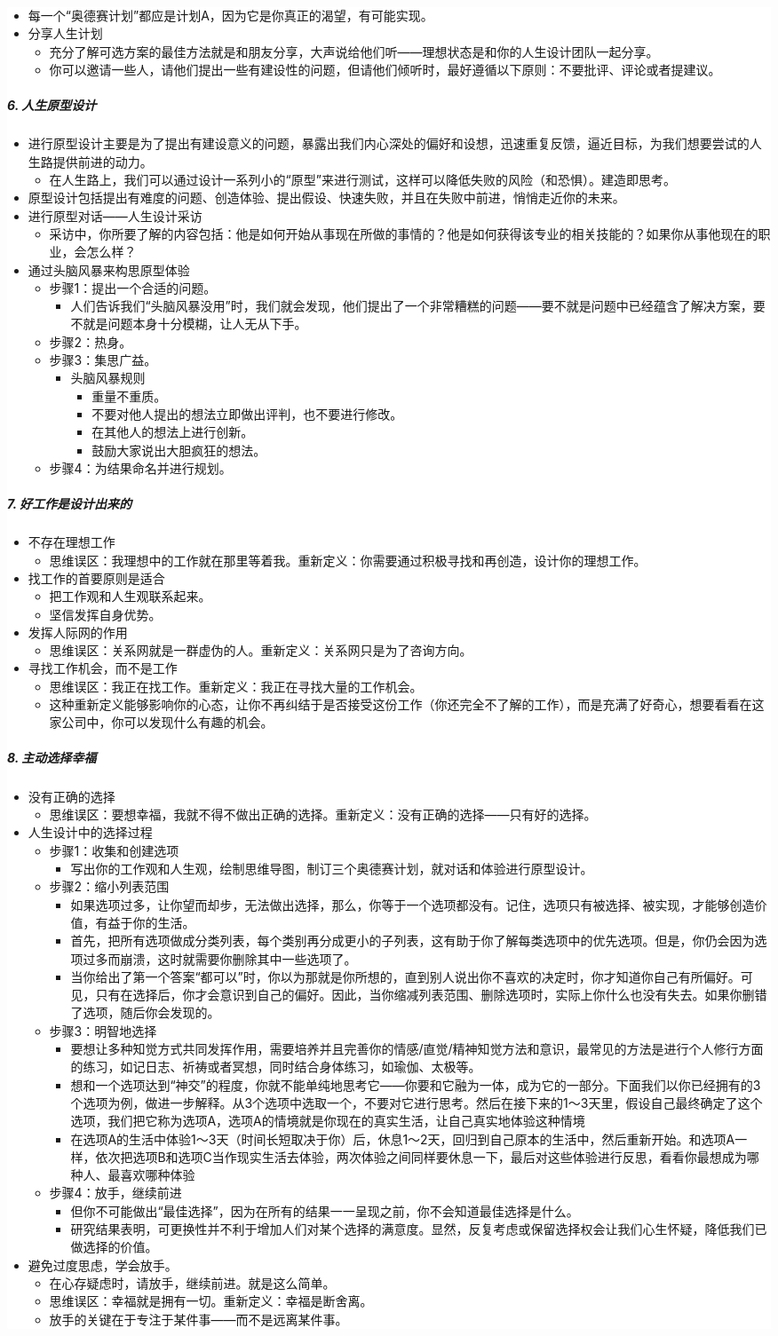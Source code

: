   - 每一个“奥德赛计划”都应是计划A，因为它是你真正的渴望，有可能实现。
  - 分享人生计划
    - 充分了解可选方案的最佳方法就是和朋友分享，大声说给他们听——理想状态是和你的人生设计团队一起分享。
    - 你可以邀请一些人，请他们提出一些有建设性的问题，但请他们倾听时，最好遵循以下原则：不要批评、评论或者提建议。


##### 6. 人生原型设计
- 进行原型设计主要是为了提出有建设意义的问题，暴露出我们内心深处的偏好和设想，迅速重复反馈，逼近目标，为我们想要尝试的人生路提供前进的动力。
  - 在人生路上，我们可以通过设计一系列小的“原型”来进行测试，这样可以降低失败的风险（和恐惧）。建造即思考。
- 原型设计包括提出有难度的问题、创造体验、提出假设、快速失败，并且在失败中前进，悄悄走近你的未来。
- 进行原型对话——人生设计采访
  - 采访中，你所要了解的内容包括：他是如何开始从事现在所做的事情的？他是如何获得该专业的相关技能的？如果你从事他现在的职业，会怎么样？
- 通过头脑风暴来构思原型体验
  - 步骤1：提出一个合适的问题。
    - 人们告诉我们“头脑风暴没用”时，我们就会发现，他们提出了一个非常糟糕的问题——要不就是问题中已经蕴含了解决方案，要不就是问题本身十分模糊，让人无从下手。
  - 步骤2：热身。
  - 步骤3：集思广益。
    - 头脑风暴规则
      - 重量不重质。
      - 不要对他人提出的想法立即做出评判，也不要进行修改。
      - 在其他人的想法上进行创新。
      - 鼓励大家说出大胆疯狂的想法。
  - 步骤4：为结果命名并进行规划。


##### 7. 好工作是设计出来的
- 不存在理想工作
  - 思维误区：我理想中的工作就在那里等着我。重新定义：你需要通过积极寻找和再创造，设计你的理想工作。
- 找工作的首要原则是适合
  - 把工作观和人生观联系起来。
  - 坚信发挥自身优势。
- 发挥人际网的作用
  - 思维误区：关系网就是一群虚伪的人。重新定义：关系网只是为了咨询方向。
- 寻找工作机会，而不是工作
  - 思维误区：我正在找工作。重新定义：我正在寻找大量的工作机会。
  - 这种重新定义能够影响你的心态，让你不再纠结于是否接受这份工作（你还完全不了解的工作），而是充满了好奇心，想要看看在这家公司中，你可以发现什么有趣的机会。


##### 8. 主动选择幸福
- 没有正确的选择
  - 思维误区：要想幸福，我就不得不做出正确的选择。重新定义：没有正确的选择——只有好的选择。
- 人生设计中的选择过程
  - 步骤1：收集和创建选项
    - 写出你的工作观和人生观，绘制思维导图，制订三个奥德赛计划，就对话和体验进行原型设计。
  - 步骤2：缩小列表范围
    - 如果选项过多，让你望而却步，无法做出选择，那么，你等于一个选项都没有。记住，选项只有被选择、被实现，才能够创造价值，有益于你的生活。
    - 首先，把所有选项做成分类列表，每个类别再分成更小的子列表，这有助于你了解每类选项中的优先选项。但是，你仍会因为选项过多而崩溃，这时就需要你删除其中一些选项了。
    - 当你给出了第一个答案“都可以”时，你以为那就是你所想的，直到别人说出你不喜欢的决定时，你才知道你自己有所偏好。可见，只有在选择后，你才会意识到自己的偏好。因此，当你缩减列表范围、删除选项时，实际上你什么也没有失去。如果你删错了选项，随后你会发现的。
  - 步骤3：明智地选择
    - 要想让多种知觉方式共同发挥作用，需要培养并且完善你的情感/直觉/精神知觉方法和意识，最常见的方法是进行个人修行方面的练习，如记日志、祈祷或者冥想，同时结合身体练习，如瑜伽、太极等。
    - 想和一个选项达到“神交”的程度，你就不能单纯地思考它——你要和它融为一体，成为它的一部分。下面我们以你已经拥有的3个选项为例，做进一步解释。从3个选项中选取一个，不要对它进行思考。然后在接下来的1～3天里，假设自己最终确定了这个选项，我们把它称为选项A，选项A的情境就是你现在的真实生活，让自己真实地体验这种情境
    - 在选项A的生活中体验1～3天（时间长短取决于你）后，休息1～2天，回归到自己原本的生活中，然后重新开始。和选项A一样，依次把选项B和选项C当作现实生活去体验，两次体验之间同样要休息一下，最后对这些体验进行反思，看看你最想成为哪种人、最喜欢哪种体验
  - 步骤4：放手，继续前进
    - 但你不可能做出“最佳选择”，因为在所有的结果一一呈现之前，你不会知道最佳选择是什么。
    - 研究结果表明，可更换性并不利于增加人们对某个选择的满意度。显然，反复考虑或保留选择权会让我们心生怀疑，降低我们已做选择的价值。
- 避免过度思虑，学会放手。
  - 在心存疑虑时，请放手，继续前进。就是这么简单。
  - 思维误区：幸福就是拥有一切。重新定义：幸福是断舍离。
  - 放手的关键在于专注于某件事——而不是远离某件事。
